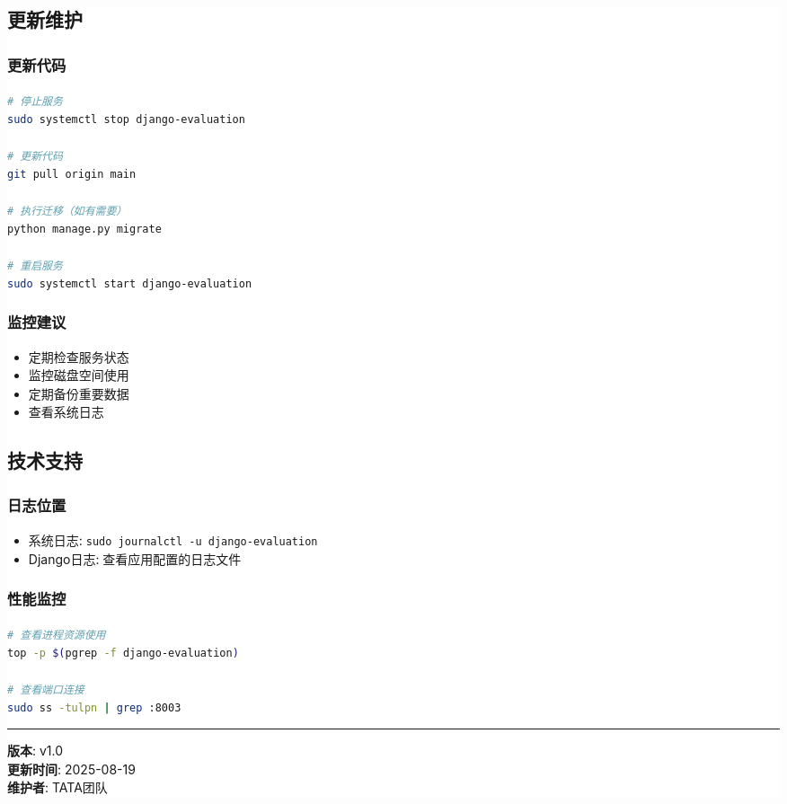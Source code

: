 ## 更新维护

### 更新代码
```bash
# 停止服务
sudo systemctl stop django-evaluation

# 更新代码
git pull origin main

# 执行迁移（如有需要）
python manage.py migrate

# 重启服务
sudo systemctl start django-evaluation
```

### 监控建议
- 定期检查服务状态
- 监控磁盘空间使用
- 定期备份重要数据
- 查看系统日志

## 技术支持

### 日志位置
- 系统日志: `sudo journalctl -u django-evaluation`
- Django日志: 查看应用配置的日志文件

### 性能监控
```bash
# 查看进程资源使用
top -p $(pgrep -f django-evaluation)

# 查看端口连接
sudo ss -tulpn | grep :8003
```

---

**版本**: v1.0  
**更新时间**: 2025-08-19  
**维护者**: TATA团队
